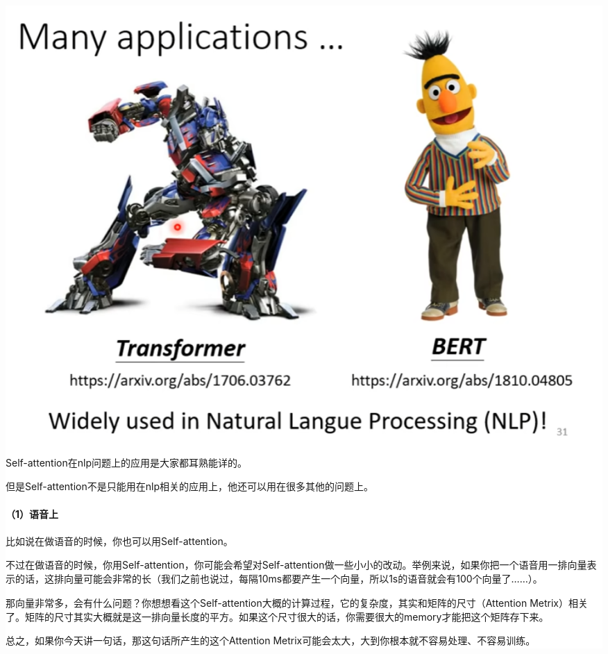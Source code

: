 ![](assets/5-Self-attention/file-20241129205441537.png)

Self-attention在nlp问题上的应用是大家都耳熟能详的。

但是Self-attention不是只能用在nlp相关的应用上，他还可以用在很多其他的问题上。

#### （1）语音上

比如说在做语音的时候，你也可以用Self-attention。

不过在做语音的时候，你用Self-attention，你可能会希望对Self-attention做一些小小的改动。举例来说，如果你把一个语音用一排向量表示的话，这排向量可能会非常的长（我们之前也说过，每隔10ms都要产生一个向量，所以1s的语音就会有100个向量了……）。

那向量非常多，会有什么问题？你想想看这个Self-attention大概的计算过程，它的复杂度，其实和矩阵的尺寸（Attention Metrix）相关了。矩阵的尺寸其实大概就是这一排向量长度的平方。如果这个尺寸很大的话，你需要很大的memory才能把这个矩阵存下来。

总之，如果你今天讲一句话，那这句话所产生的这个Attention Metrix可能会太大，大到你根本就不容易处理、不容易训练。
